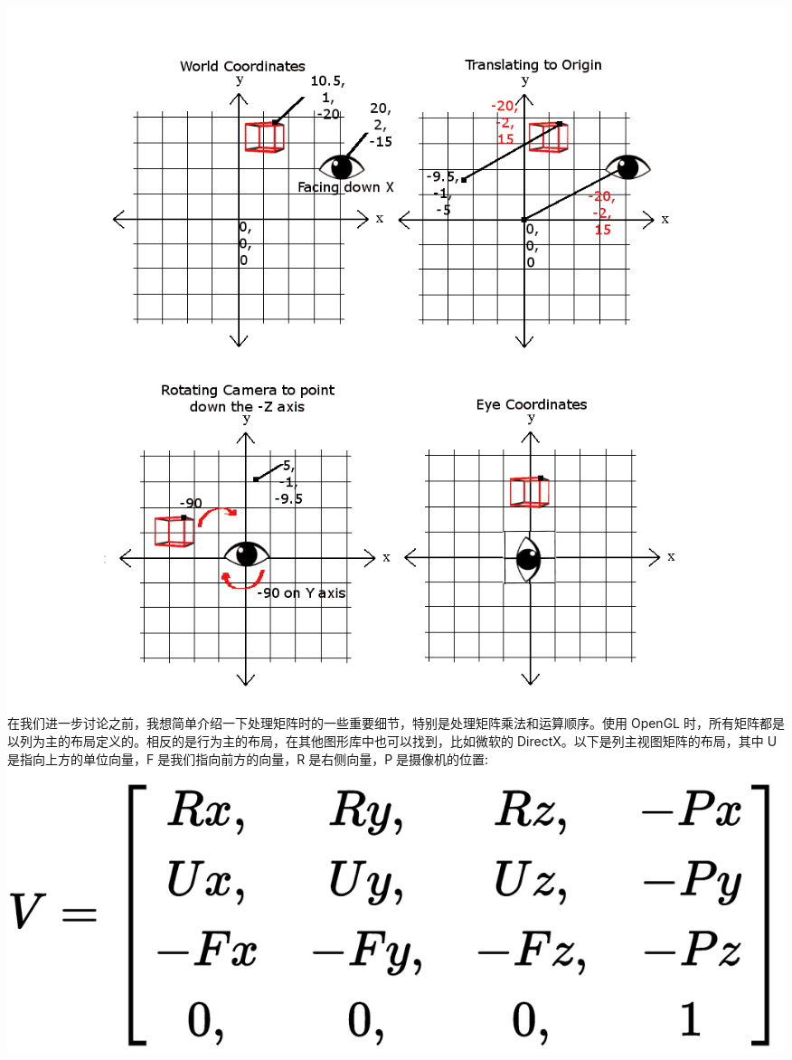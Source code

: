 ![](img/a47e37f1-60e7-46d4-93c7-82d8ce00cbb5.png)

在我们进一步讨论之前，我想简单介绍一下处理矩阵时的一些重要细节，特别是处理矩阵乘法和运算顺序。使用 OpenGL 时，所有矩阵都是以列为主的布局定义的。相反的是行为主的布局，在其他图形库中也可以找到，比如微软的 DirectX。以下是列主视图矩阵的布局，其中 U 是指向上方的单位向量，F 是我们指向前方的向量，R 是右侧向量，P 是摄像机的位置:

![](img/21b8ec10-e037-4bb2-b309-2fb5b85d7d33.png)

